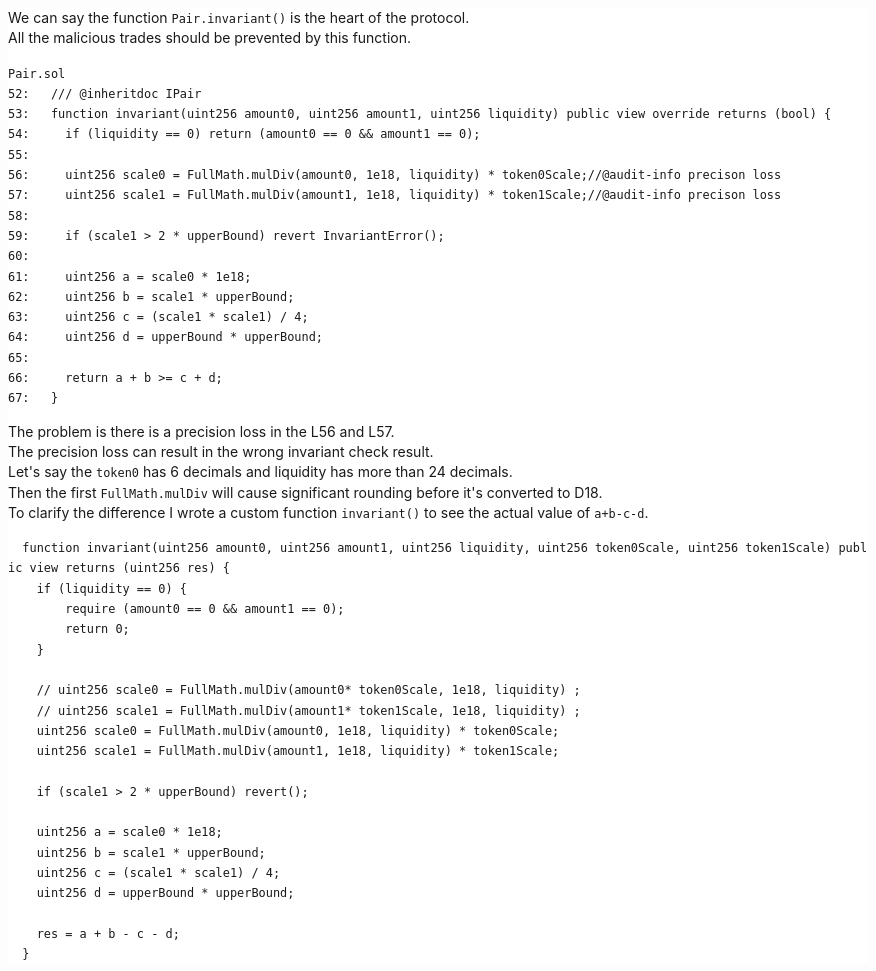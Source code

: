 We can say the function `Pair.invariant()` is the heart of the protocol.<br>
All the malicious trades should be prevented by this function.

```solidity
Pair.sol
52:   /// @inheritdoc IPair
53:   function invariant(uint256 amount0, uint256 amount1, uint256 liquidity) public view override returns (bool) {
54:     if (liquidity == 0) return (amount0 == 0 && amount1 == 0);
55:
56:     uint256 scale0 = FullMath.mulDiv(amount0, 1e18, liquidity) * token0Scale;//@audit-info precison loss
57:     uint256 scale1 = FullMath.mulDiv(amount1, 1e18, liquidity) * token1Scale;//@audit-info precison loss
58:
59:     if (scale1 > 2 * upperBound) revert InvariantError();
60:
61:     uint256 a = scale0 * 1e18;
62:     uint256 b = scale1 * upperBound;
63:     uint256 c = (scale1 * scale1) / 4;
64:     uint256 d = upperBound * upperBound;
65:
66:     return a + b >= c + d;
67:   }

```

The problem is there is a precision loss in the L56 and L57.<br>
The precision loss can result in the wrong invariant check result.<br>
Let's say the `token0` has 6 decimals and liquidity has more than 24 decimals.<br>
Then the first `FullMath.mulDiv` will cause significant rounding before it's converted to D18.<br>
To clarify the difference I wrote a custom function `invariant()` to see the actual value of `a+b-c-d`.

      function invariant(uint256 amount0, uint256 amount1, uint256 liquidity, uint256 token0Scale, uint256 token1Scale) public view returns (uint256 res) {
        if (liquidity == 0) {
            require (amount0 == 0 && amount1 == 0);
            return 0;
        }

        // uint256 scale0 = FullMath.mulDiv(amount0* token0Scale, 1e18, liquidity) ;
        // uint256 scale1 = FullMath.mulDiv(amount1* token1Scale, 1e18, liquidity) ;
        uint256 scale0 = FullMath.mulDiv(amount0, 1e18, liquidity) * token0Scale;
        uint256 scale1 = FullMath.mulDiv(amount1, 1e18, liquidity) * token1Scale;

        if (scale1 > 2 * upperBound) revert();

        uint256 a = scale0 * 1e18;
        uint256 b = scale1 * upperBound;
        uint256 c = (scale1 * scale1) / 4;
        uint256 d = upperBound * upperBound;

        res = a + b - c - d;
      }
